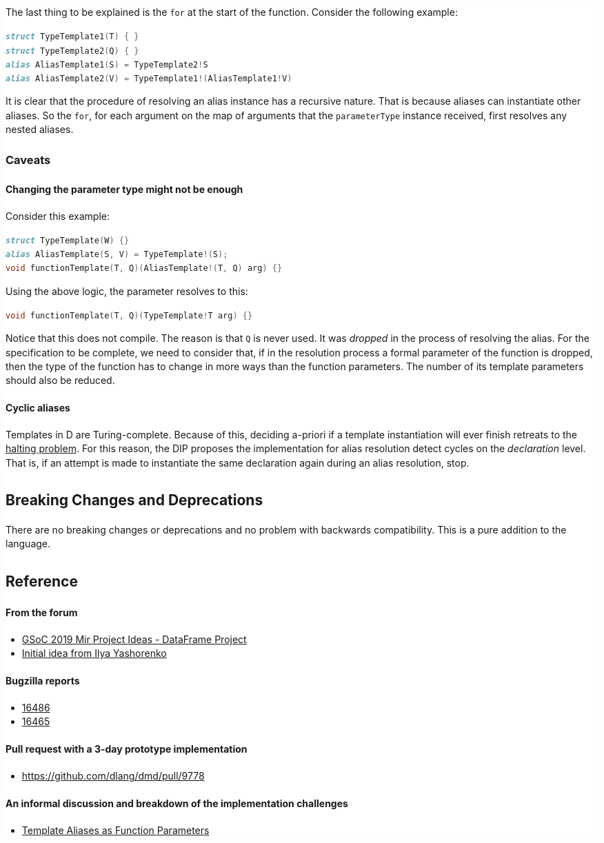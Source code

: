 The last thing to be explained is the `for` at the start of the function. Consider the following example:
```d
struct TypeTemplate1(T) { }
struct TypeTemplate2(Q) { }
alias AliasTemplate1(S) = TypeTemplate2!S
alias AliasTemplate2(V) = TypeTemplate1!(AliasTemplate1!V)
```
It is clear that the procedure of resolving an alias instance has a recursive nature. That is because
aliases can instantiate other aliases. So the `for`, for each argument on the map of arguments that the `parameterType` instance received, first resolves any nested aliases.

### Caveats
#### Changing the parameter type might not be enough
Consider this example:
```d
struct TypeTemplate(W) {}
alias AliasTemplate(S, V) = TypeTemplate!(S);
void functionTemplate(T, Q)(AliasTemplate!(T, Q) arg) {}
```
Using the above logic, the parameter resolves to this:
```d
void functionTemplate(T, Q)(TypeTemplate!T arg) {}
```
Notice that this does not compile. The reason is that `Q` is never used. It was _dropped_ in the process
of resolving the alias. For the specification to be complete, we need to consider that, if in the resolution
process a formal parameter of the function is dropped, then the type of the function has to change in more ways than the function parameters. The number of its template parameters should also be reduced.

#### Cyclic aliases
Templates in D are Turing-complete. Because of this, deciding a-priori if a template instantiation will ever
finish retreats to the [halting problem](https://en.wikipedia.org/wiki/Halting_problem).
For this reason, the DIP proposes the implementation for alias resolution detect cycles
on the _declaration_ level. That is, if an attempt is made to instantiate the same declaration again during an alias resolution, stop.

## Breaking Changes and Deprecations
There are no breaking changes or deprecations and no problem with backwards compatibility. This is a pure
addition to the language.

## Reference
#### From the forum
- [GSoC 2019 Mir Project Ideas - DataFrame Project](https://forum.dlang.org/post/jyzgzxqgaggltgifwnxx@forum.dlang.org)
- [Initial idea from Ilya Yashorenko](https://forum.dlang.org/post/kvcrsoqozrflxibgxtlo@forum.dlang.org)
#### Bugzilla reports
- [16486](https://issues.dlang.org/show_bug.cgi?id=16486)
- [16465](https://issues.dlang.org/show_bug.cgi?id=16465)
#### Pull request with a 3-day prototype implementation
- https://github.com/dlang/dmd/pull/9778
#### An informal discussion and breakdown of the implementation challenges
- [Template Aliases as Function Parameters](http://users.uoa.gr/~sdi1600105/dlang/alias.html)
